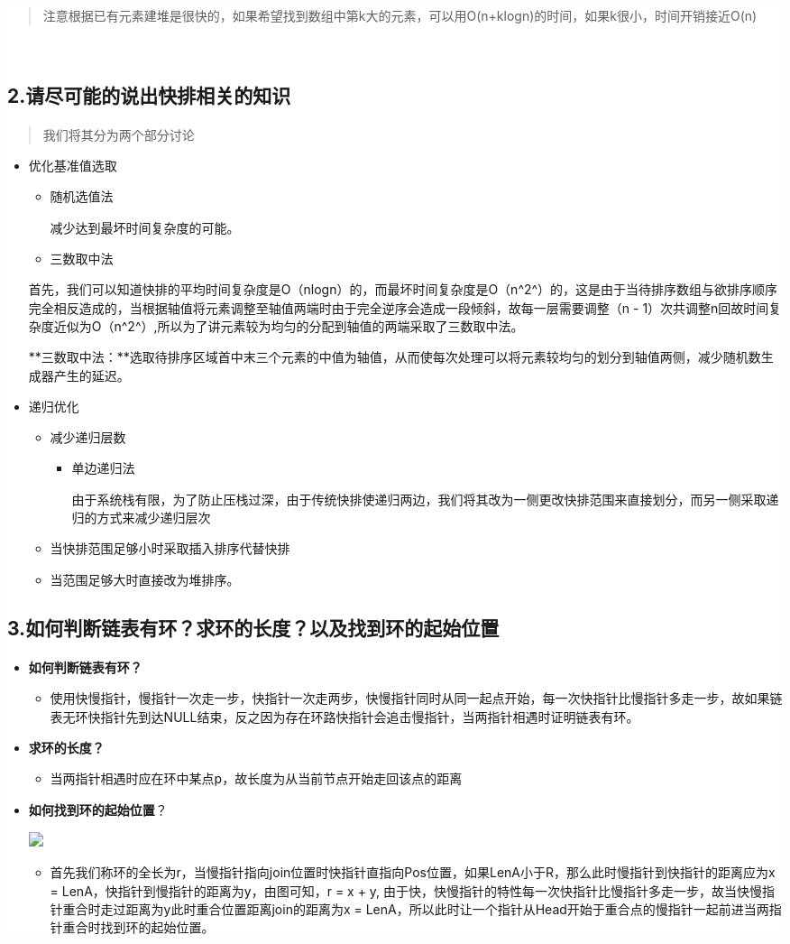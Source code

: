 >注意根据已有元素建堆是很快的，如果希望找到数组中第k大的元素，可以用O(n+klogn)的时间，如果k很小，时间开销接近O(n)

<br>

## 2.请尽可能的说出快排相关的知识

> 我们将其分为两个部分讨论

* 优化基准值选取

  * 随机选值法

    减少达到最坏时间复杂度的可能。

  * 三数取中法

  首先，我们可以知道快排的平均时间复杂度是O（nlogn）的，而最坏时间复杂度是O（n^2^）的，这是由于当待排序数组与欲排序顺序完全相反造成的，当根据轴值将元素调整至轴值两端时由于完全逆序会造成一段倾斜，故每一层需要调整（n - 1）次共调整n回故时间复杂度近似为O（n^2^）,所以为了讲元素较为均匀的分配到轴值的两端采取了三数取中法。

  **三数取中法：**选取待排序区域首中末三个元素的中值为轴值，从而使每次处理可以将元素较均匀的划分到轴值两侧，减少随机数生成器产生的延迟。

* 递归优化

  * 减少递归层数

    * 单边递归法

      由于系统栈有限，为了防止压栈过深，由于传统快排使递归两边，我们将其改为一侧更改快排范围来直接划分，而另一侧采取递归的方式来减少递归层次

  * 当快排范围足够小时采取插入排序代替快排

  * 当范围足够大时直接改为堆排序。

## 3.如何判断链表有环？求环的长度？以及找到环的起始位置

* **如何判断链表有环？**

  * 使用快慢指针，慢指针一次走一步，快指针一次走两步，快慢指针同时从同一起点开始，每一次快指针比慢指针多走一步，故如果链表无环快指针先到达NULL结束，反之因为存在环路快指针会追击慢指针，当两指针相遇时证明链表有环。

* **求环的长度？**

  * 当两指针相遇时应在环中某点p，故长度为从当前节点开始走回该点的距离

* **如何找到环的起始位置**？

  ![](E:\Linux\git_concordance\6.学习文档\1.c++\note-master\pic\环的入口.jpg)

  

  * 首先我们称环的全长为r，当慢指针指向join位置时快指针直指向Pos位置，如果LenA小于R，那么此时慢指针到快指针的距离应为x = LenA，快指针到慢指针的距离为y，由图可知，r = x + y, 由于快，快慢指针的特性每一次快指针比慢指针多走一步，故当快慢指针重合时走过距离为y此时重合位置距离join的距离为x = LenA，所以此时让一个指针从Head开始于重合点的慢指针一起前进当两指针重合时找到环的起始位置。